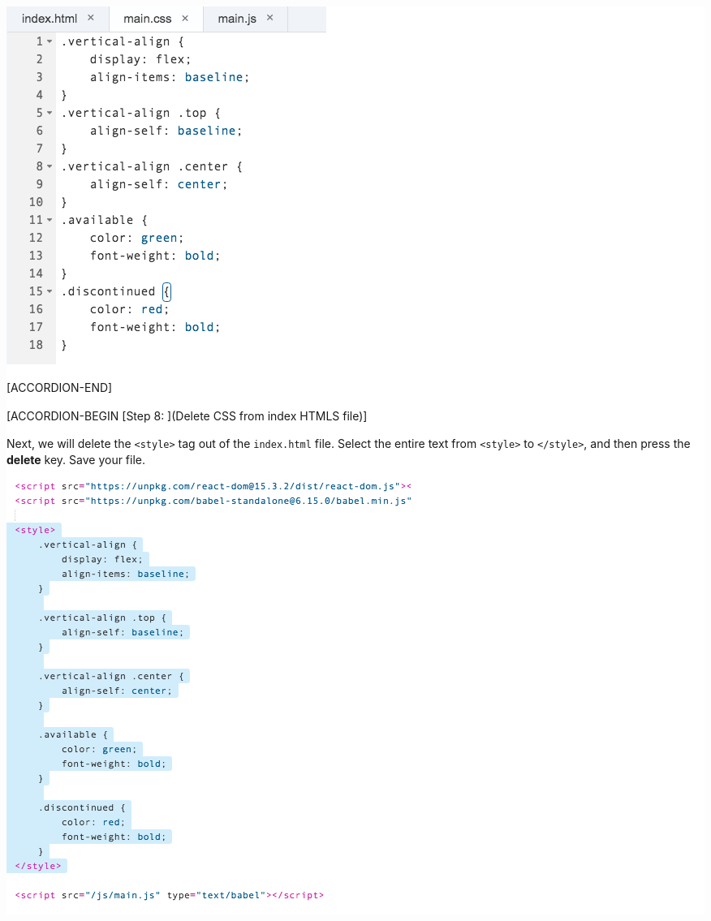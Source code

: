 ![Copy the CSS to the new file](2-5.png)


[ACCORDION-END]

[ACCORDION-BEGIN [Step 8: ](Delete CSS from index HTMLS file)]

Next, we will delete the `<style>` tag out of the `index.html` file.  Select the entire text from `<style>` to `</style>`, and then press the **delete** key.  Save your file.

![Delete the CSS in the HTML file](2-6.png)
